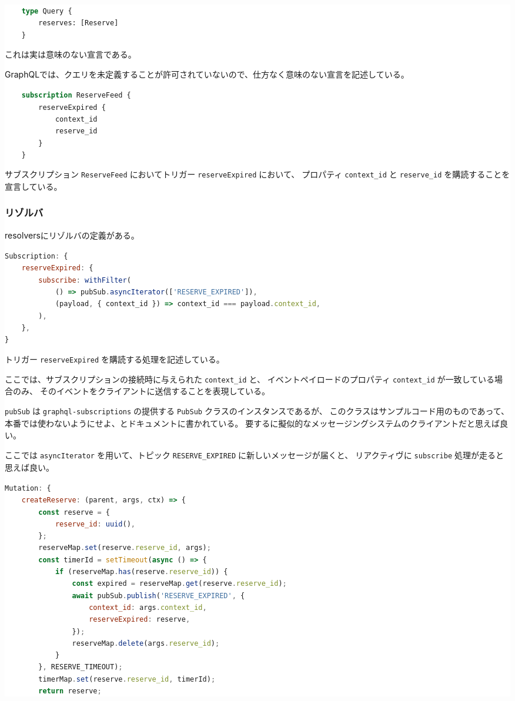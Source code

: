 ```graphql
    type Query {
        reserves: [Reserve]
    }
```

これは実は意味のない宣言である。

GraphQLでは、クエリを未定義することが許可されていないので、仕方なく意味のない宣言を記述している。


```graphql
    subscription ReserveFeed {
        reserveExpired {
            context_id
            reserve_id
        }
    }
```

サブスクリプション `ReserveFeed` においてトリガー `reserveExpired` において、
プロパティ `context_id` と `reserve_id` を購読することを宣言している。

### リゾルバ

resolversにリゾルバの定義がある。

```js
Subscription: {
    reserveExpired: {
        subscribe: withFilter(
            () => pubSub.asyncIterator(['RESERVE_EXPIRED']),
            (payload, { context_id }) => context_id === payload.context_id,
        ),
    },
}
```

トリガー `reserveExpired` を購読する処理を記述している。

ここでは、サブスクリプションの接続時に与えられた `context_id` と、
イベントペイロードのプロパティ `context_id` が一致している場合のみ、
そのイベントをクライアントに送信することを表現している。

`pubSub` は `graphql-subscriptions` の提供する `PubSub` クラスのインスタンスであるが、
このクラスはサンプルコード用のものであって、本番では使わないようにせよ、とドキュメントに書かれている。
要するに擬似的なメッセージングシステムのクライアントだと思えば良い。

ここでは `asyncIterator` を用いて、トピック `RESERVE_EXPIRED` に新しいメッセージが届くと、
リアクティヴに `subscribe` 処理が走ると思えば良い。

```js
Mutation: {
    createReserve: (parent, args, ctx) => {
        const reserve = {
            reserve_id: uuid(),
        };
        reserveMap.set(reserve.reserve_id, args);
        const timerId = setTimeout(async () => {
            if (reserveMap.has(reserve.reserve_id)) {
                const expired = reserveMap.get(reserve.reserve_id);
                await pubSub.publish('RESERVE_EXPIRED', {
                    context_id: args.context_id,
                    reserveExpired: reserve,
                });
                reserveMap.delete(args.reserve_id);
            }
        }, RESERVE_TIMEOUT);
        timerMap.set(reserve.reserve_id, timerId);
        return reserve;
```